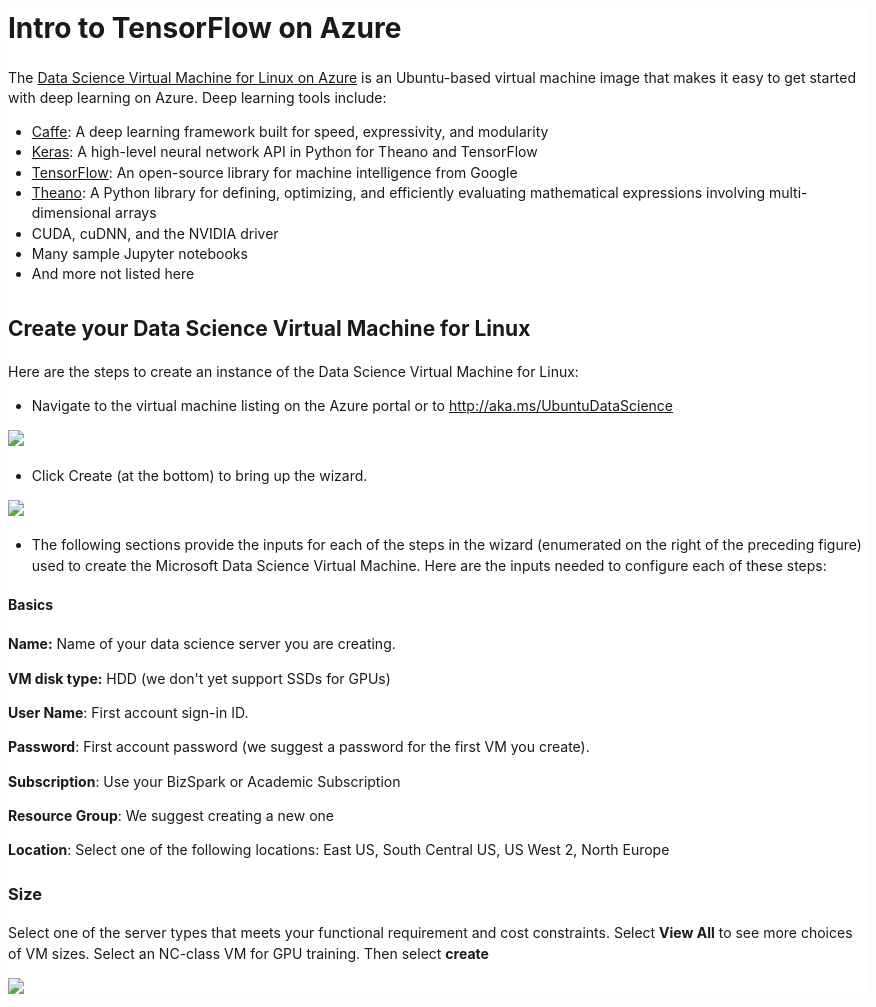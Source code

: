 # Intro to TensorFlow on Azure #
The [Data Science Virtual Machine for Linux on Azure](https://docs.microsoft.com/en-us/azure/machine-learning/machine-learning-data-science-dsvm-ubuntu-intro) is an Ubuntu-based virtual machine image that makes it easy to get started with deep learning on Azure. Deep learning tools include:
- [Caffe](http://caffe.berkeleyvision.org/): A deep learning framework built for speed, expressivity, and modularity
- [Keras](https://keras.io/): A high-level neural network API in Python for Theano and TensorFlow
- [TensorFlow](https://www.tensorflow.org/): An open-source library for machine intelligence from Google
- [Theano](http://deeplearning.net/software/theano/): A Python library for defining, optimizing, and efficiently evaluating mathematical expressions involving multi-dimensional arrays
- CUDA, cuDNN, and the NVIDIA driver
- Many sample Jupyter notebooks
- And more not listed here

## Create your Data Science Virtual Machine for Linux ##
Here are the steps to create an instance of the Data Science Virtual Machine for Linux:
- Navigate to the virtual machine listing on the Azure portal or to http://aka.ms/UbuntuDataScience 

<img src="http://i.imgur.com/nBgI7RS.jpg" width="500">

- Click Create (at the bottom) to bring up the wizard.

<img src="https://docs.microsoft.com/en-us/azure/machine-learning/media/machine-learning-data-science-dsvm-ubuntu-intro/configure-data-science-virtual-machine.png" width="500">

- The following sections provide the inputs for each of the steps in the wizard (enumerated on the right of the preceding figure) used to create the Microsoft Data Science Virtual Machine. Here are the inputs needed to configure each of these steps:
#### Basics ####
**Name:** Name of your data science server you are creating.

**VM disk type:** HDD (we don't yet support SSDs for GPUs)

**User Name**: First account sign-in ID.

**Password**: First account password (we suggest a password for the first VM you create).

**Subscription**: Use your BizSpark or Academic Subscription

**Resource Group**: We suggest creating a new one

**Location**: Select one of the following locations: East US, South Central US, US West 2, North Europe


### Size ###
Select one of the server types that meets your functional requirement and cost constraints. Select **View All** to see more choices of VM sizes. Select an NC-class VM for GPU training. Then select **create**

<img src="http://i.imgur.com/HvPfNuZ.jpg" width="400">
